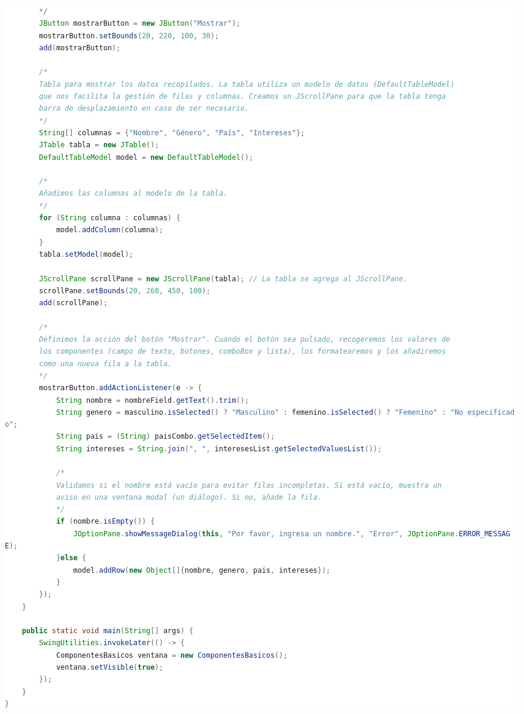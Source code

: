 ```java
        */
        JButton mostrarButton = new JButton("Mostrar");
        mostrarButton.setBounds(20, 220, 100, 30);
        add(mostrarButton);

        /*
        Tabla para mostrar los datos recopilados. La tabla utiliza un modelo de datos (DefaultTableModel)
        que nos facilita la gestión de filas y columnas. Creamos un JScrollPane para que la tabla tenga
        barra de desplazamiento en caso de ser necesario.
        */
        String[] columnas = {"Nombre", "Género", "País", "Intereses"};
        JTable tabla = new JTable();
        DefaultTableModel model = new DefaultTableModel();

        /*
        Añadimos las columnas al modelo de la tabla.
        */
        for (String columna : columnas) {
            model.addColumn(columna);
        }
        tabla.setModel(model);

        JScrollPane scrollPane = new JScrollPane(tabla); // La tabla se agrega al JScrollPane.
        scrollPane.setBounds(20, 260, 450, 100);
        add(scrollPane);

        /*
        Definimos la acción del botón "Mostrar". Cuando el botón sea pulsado, recogeremos los valores de
        los componentes (campo de texto, botones, comboBox y lista), los formatearemos y los añadiremos
        como una nueva fila a la tabla.
        */
        mostrarButton.addActionListener(e -> {
            String nombre = nombreField.getText().trim();
            String genero = masculino.isSelected() ? "Masculino" : femenino.isSelected() ? "Femenino" : "No especificado";
            String pais = (String) paisCombo.getSelectedItem();
            String intereses = String.join(", ", interesesList.getSelectedValuesList());

            /*
            Validamos si el nombre está vacío para evitar filas incompletas. Si está vacío, muestra un
            aviso en una ventana modal (un diálogo). Si no, añade la fila.
            */
            if (nombre.isEmpty()) {
                JOptionPane.showMessageDialog(this, "Por favor, ingresa un nombre.", "Error", JOptionPane.ERROR_MESSAGE);
            }else {
                model.addRow(new Object[]{nombre, genero, pais, intereses});
            }
        });
    }

    public static void main(String[] args) {
        SwingUtilities.invokeLater(() -> {
            ComponentesBasicos ventana = new ComponentesBasicos();
            ventana.setVisible(true);
        });
    }
}
```